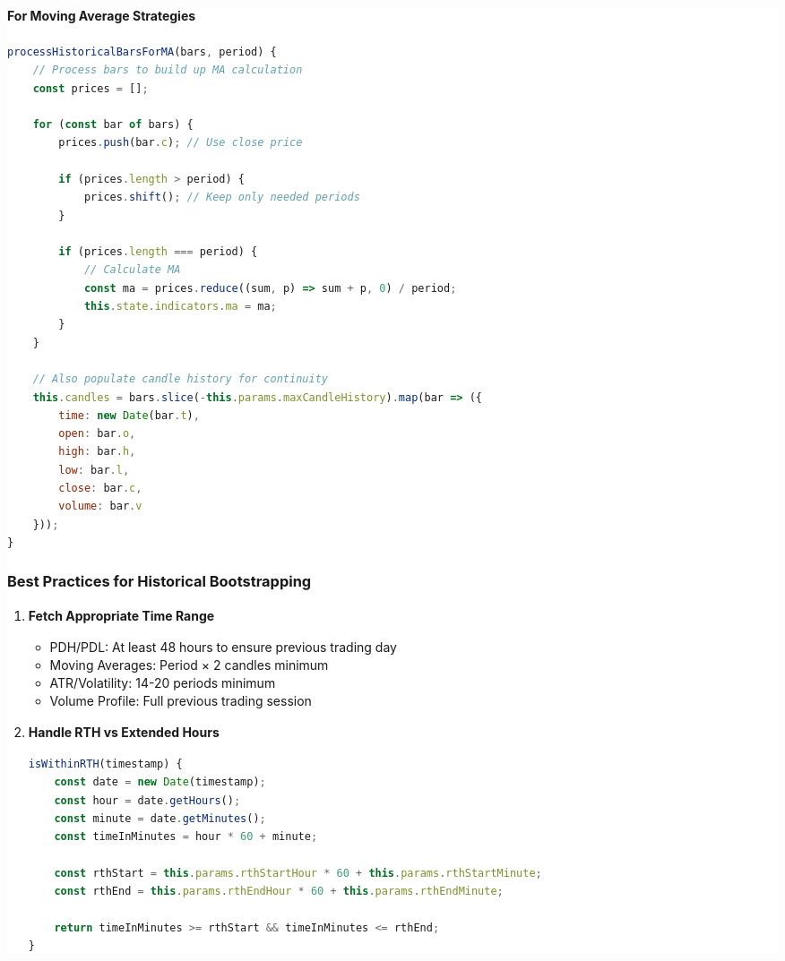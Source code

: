 #### For Moving Average Strategies
```javascript
processHistoricalBarsForMA(bars, period) {
    // Process bars to build up MA calculation
    const prices = [];
    
    for (const bar of bars) {
        prices.push(bar.c); // Use close price
        
        if (prices.length > period) {
            prices.shift(); // Keep only needed periods
        }
        
        if (prices.length === period) {
            // Calculate MA
            const ma = prices.reduce((sum, p) => sum + p, 0) / period;
            this.state.indicators.ma = ma;
        }
    }
    
    // Also populate candle history for continuity
    this.candles = bars.slice(-this.params.maxCandleHistory).map(bar => ({
        time: new Date(bar.t),
        open: bar.o,
        high: bar.h,
        low: bar.l,
        close: bar.c,
        volume: bar.v
    }));
}
```

### Best Practices for Historical Bootstrapping

1. **Fetch Appropriate Time Range**
   - PDH/PDL: At least 48 hours to ensure previous trading day
   - Moving Averages: Period × 2 candles minimum
   - ATR/Volatility: 14-20 periods minimum
   - Volume Profile: Full previous trading session

2. **Handle RTH vs Extended Hours**
   ```javascript
   isWithinRTH(timestamp) {
       const date = new Date(timestamp);
       const hour = date.getHours();
       const minute = date.getMinutes();
       const timeInMinutes = hour * 60 + minute;
       
       const rthStart = this.params.rthStartHour * 60 + this.params.rthStartMinute;
       const rthEnd = this.params.rthEndHour * 60 + this.params.rthEndMinute;
       
       return timeInMinutes >= rthStart && timeInMinutes <= rthEnd;
   }
   ```
